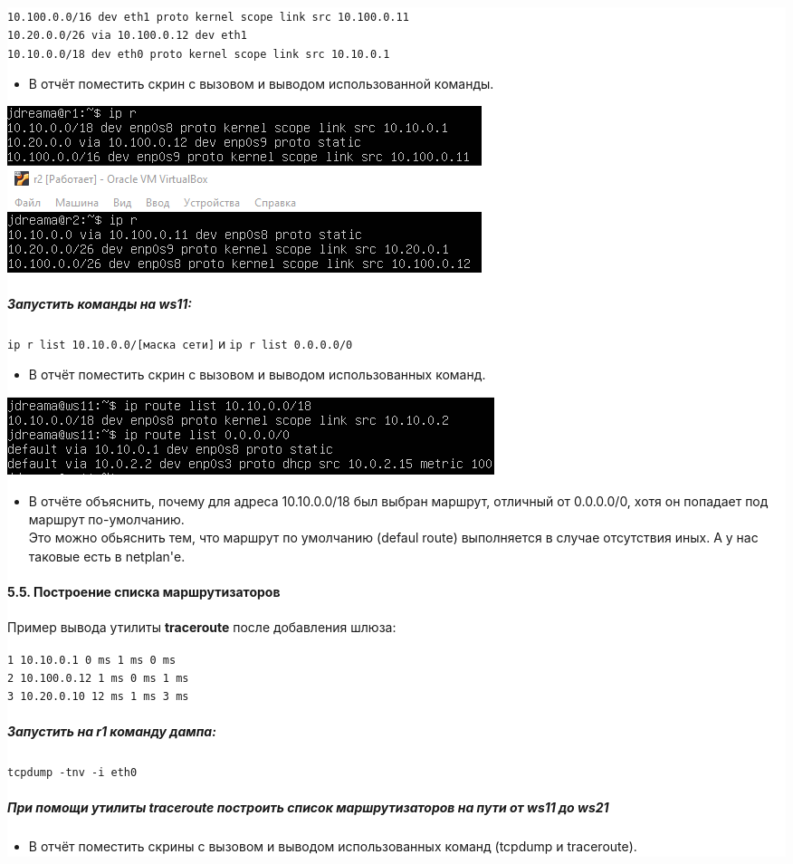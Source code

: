 ```
10.100.0.0/16 dev eth1 proto kernel scope link src 10.100.0.11
10.20.0.0/26 via 10.100.0.12 dev eth1
10.10.0.0/18 dev eth0 proto kernel scope link src 10.10.0.1
```

- В отчёт поместить скрин с вызовом и выводом использованной команды.

<img src="misc/images/p5402.png"  />

##### Запустить команды на ws11:

`ip r list 10.10.0.0/[маска сети]` и `ip r list 0.0.0.0/0`

- В отчёт поместить скрин с вызовом и выводом использованных команд.

<img src="misc/images/p5403.png"  />

- В отчёте объяснить, почему для адреса 10.10.0.0/18 был выбран маршрут, отличный от 0.0.0.0/0, хотя он попадает под маршрут по-умолчанию.  \
    Это можно обьяснить тем, что маршрут по умолчанию (defaul route) выполняется в случае отсутствия иных. А у нас таковые есть в netplan'е.

#### 5.5. Построение списка маршрутизаторов

Пример вывода утилиты **traceroute** после добавления шлюза:

```
1 10.10.0.1 0 ms 1 ms 0 ms
2 10.100.0.12 1 ms 0 ms 1 ms
3 10.20.0.10 12 ms 1 ms 3 ms
```

##### Запустить на r1 команду дампа:

`tcpdump -tnv -i eth0`

##### При помощи утилиты **traceroute** построить список маршрутизаторов на пути от ws11 до ws21

- В отчёт поместить скрины с вызовом и выводом использованных команд (tcpdump и traceroute).
